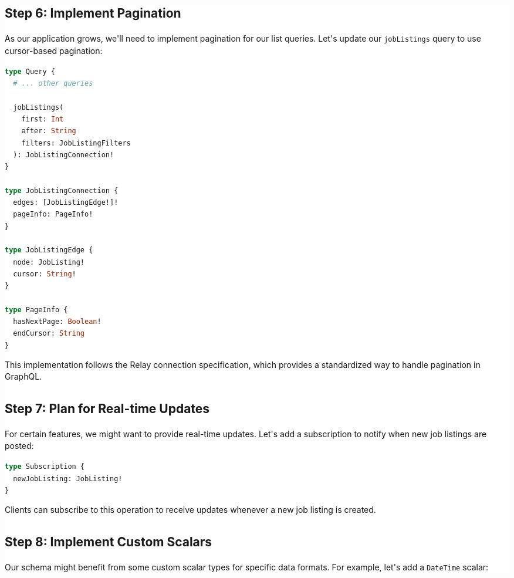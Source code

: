 ## Step 6: Implement Pagination

As our application grows, we'll need to implement pagination for our list queries. Let's update our `jobListings` query to use cursor-based pagination:

```graphql
type Query {
  # ... other queries

  jobListings(
    first: Int
    after: String
    filters: JobListingFilters
  ): JobListingConnection!
}

type JobListingConnection {
  edges: [JobListingEdge!]!
  pageInfo: PageInfo!
}

type JobListingEdge {
  node: JobListing!
  cursor: String!
}

type PageInfo {
  hasNextPage: Boolean!
  endCursor: String
}
```

This implementation follows the Relay connection specification, which provides a standardized way to handle pagination in GraphQL.

## Step 7: Plan for Real-time Updates

For certain features, we might want to provide real-time updates. Let's add a subscription to notify when new job listings are posted:

```graphql
type Subscription {
  newJobListing: JobListing!
}
```

Clients can subscribe to this operation to receive updates whenever a new job listing is created.

## Step 8: Implement Custom Scalars

Our schema might benefit from some custom scalar types for specific data formats. For example, let's add a `DateTime` scalar:
